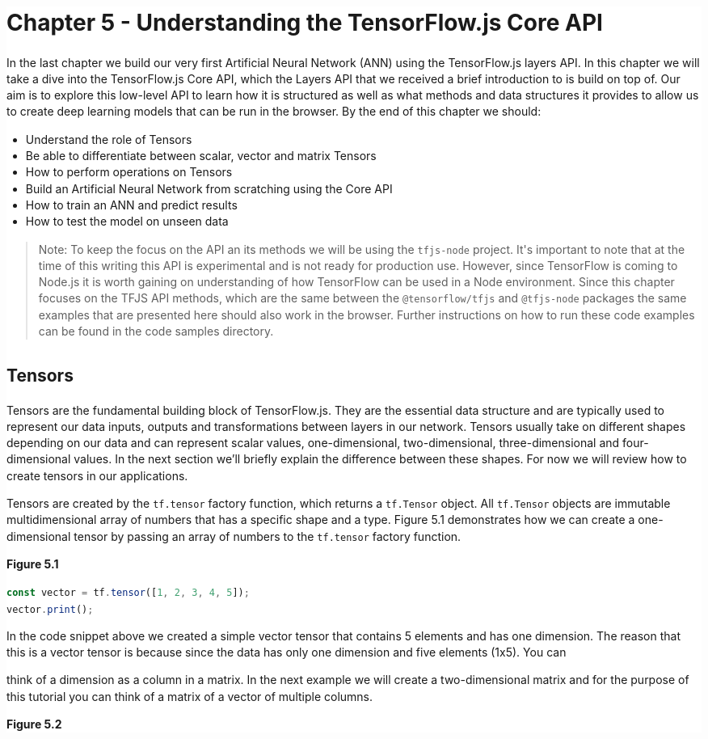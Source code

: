 # Chapter 5 - Understanding the TensorFlow.js Core API

In the last chapter we build our very first Artificial Neural Network (ANN) using the TensorFlow.js layers API. In this chapter we will take a dive into the TensorFlow.js Core API, which the Layers API that we received a brief introduction to is build on top of. Our aim is to explore this low-level API to learn how it is structured as well as what methods and data structures it provides to allow us to create deep learning models that can be run in the browser. By the end of this chapter we should:

- Understand the role of Tensors
- Be able to differentiate between scalar, vector and matrix Tensors
- How to perform operations on Tensors
- Build an Artificial Neural Network from scratching using the Core API
- How to train an ANN and predict results
- How to test the model on unseen data

> Note: To keep the focus on the API an its methods we will be using the `tfjs-node` project. It's important to note that at the time of this writing this API is experimental and is not ready for production use. However, since TensorFlow is coming to Node.js it is worth gaining on understanding of how TensorFlow can be used in a Node environment. Since this chapter focuses on the TFJS API methods, which are the same between the `@tensorflow/tfjs` and `@tfjs-node` packages the same examples that are presented here should also work in the browser. Further instructions on how to run these code examples can be found in the code samples directory.

## Tensors

Tensors are the fundamental building block of TensorFlow.js. They are the essential data structure and are typically used to represent our data inputs, outputs and transformations between layers in our network. Tensors usually take on different shapes depending on our data and can represent scalar values, one-dimensional, two-dimensional, three-dimensional and four-dimensional values. In the next section we’ll briefly explain the difference between these shapes. For now we will review how to create tensors in our applications.

Tensors are created by the ​`tf.tensor​` factory function, which returns a `tf.Tensor​` object. All `tf.Tensor` objects are immutable multidimensional array of numbers that has a specific shape and a type. Figure 5.1 demonstrates how we can create a one-dimensional tensor by passing an array of numbers to the `tf.tensor` factory function.

**Figure 5.1**

```javascript
const vector = tf.tensor([1, 2, 3, 4, 5]);
vector.print();
```

In the code snippet above we created a simple vector tensor that contains 5 elements and has one dimension. The reason that this is a vector tensor is because since the data has only one dimension and five elements (1x5). You can

think of a dimension as a column in a matrix. In the next example we will create a two-dimensional matrix and for the purpose of this tutorial you can think of a matrix of a vector of multiple columns.

**Figure 5.2**
